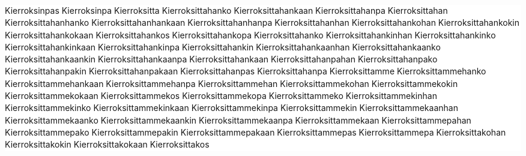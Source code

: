 Kierroksinpas
Kierroksinpa
Kierroksitta
Kierroksittahanko
Kierroksittahankaan
Kierroksittahanpa
Kierroksittahan
Kierroksittahanhanko
Kierroksittahanhankaan
Kierroksittahanhanpa
Kierroksittahanhan
Kierroksittahankohan
Kierroksittahankokin
Kierroksittahankokaan
Kierroksittahankos
Kierroksittahankopa
Kierroksittahanko
Kierroksittahankinhan
Kierroksittahankinko
Kierroksittahankinkaan
Kierroksittahankinpa
Kierroksittahankin
Kierroksittahankaanhan
Kierroksittahankaanko
Kierroksittahankaankin
Kierroksittahankaanpa
Kierroksittahankaan
Kierroksittahanpahan
Kierroksittahanpako
Kierroksittahanpakin
Kierroksittahanpakaan
Kierroksittahanpas
Kierroksittahanpa
Kierroksittamme
Kierroksittammehanko
Kierroksittammehankaan
Kierroksittammehanpa
Kierroksittammehan
Kierroksittammekohan
Kierroksittammekokin
Kierroksittammekokaan
Kierroksittammekos
Kierroksittammekopa
Kierroksittammeko
Kierroksittammekinhan
Kierroksittammekinko
Kierroksittammekinkaan
Kierroksittammekinpa
Kierroksittammekin
Kierroksittammekaanhan
Kierroksittammekaanko
Kierroksittammekaankin
Kierroksittammekaanpa
Kierroksittammekaan
Kierroksittammepahan
Kierroksittammepako
Kierroksittammepakin
Kierroksittammepakaan
Kierroksittammepas
Kierroksittammepa
Kierroksittakohan
Kierroksittakokin
Kierroksittakokaan
Kierroksittakos